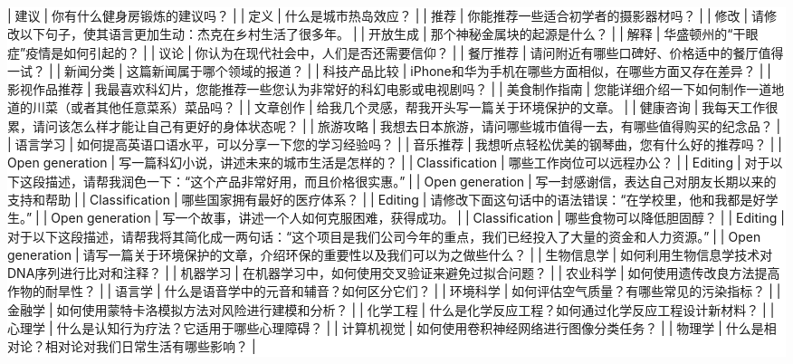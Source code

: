 | 建议 | 你有什么健身房锻炼的建议吗？ |
| 定义 | 什么是城市热岛效应？ |
| 推荐 | 你能推荐一些适合初学者的摄影器材吗？ |
| 修改 | 请修改以下句子，使其语言更加生动：杰克在乡村生活了很多年。 |
| 开放生成 | 那个神秘金属块的起源是什么？ |
| 解释 | 华盛顿州的“干眼症”疫情是如何引起的？ |
| 议论 | 你认为在现代社会中，人们是否还需要信仰？ |
| 餐厅推荐                               | 请问附近有哪些口碑好、价格适中的餐厅值得一试？                                                                                                                                                                                                                                                                                                                                                                  |
| 新闻分类                               | 这篇新闻属于哪个领域的报道？                                                                                                                                                                                                                                                                                                                                                                                               |
| 科技产品比较                           | iPhone和华为手机在哪些方面相似，在哪些方面又存在差异？                                                                                                                                                                                                                                                                                                                                                            |
| 影视作品推荐                           | 我最喜欢科幻片，您能推荐一些您认为非常好的科幻电影或电视剧吗？                                                                                                                                                                                                                                                                                                                                                    |
| 美食制作指南                           | 您能详细介绍一下如何制作一道地道的川菜（或者其他任意菜系）菜品吗？                                                                                                                                                                                                                                                                                                                                                    |
| 文章创作                               | 给我几个灵感，帮我开头写一篇关于环境保护的文章。                                                                                                                                                                                                                                                                                                                                                                      |
| 健康咨询                               | 我每天工作很累，请问该怎么样才能让自己有更好的身体状态呢？                                                                                                                                                                                                                                                                                                                                                             |
| 旅游攻略                               | 我想去日本旅游，请问哪些城市值得一去，有哪些值得购买的纪念品？                                                                                                                                                                                                                                                                                                                                                          |
| 语言学习                               | 如何提高英语口语水平，可以分享一下您的学习经验吗？                                                                                                                                                                                                                                                                                                                                                                  |
| 音乐推荐                               | 我想听点轻松优美的钢琴曲，您有什么好的推荐吗？                                                                                                                                                                                                                                                                                                                                                                      |
| Open generation | 写一篇科幻小说，讲述未来的城市生活是怎样的？ |
| Classification | 哪些工作岗位可以远程办公？ |
| Editing | 对于以下这段描述，请帮我润色一下：“这个产品非常好用，而且价格很实惠。” |
| Open generation | 写一封感谢信，表达自己对朋友长期以来的支持和帮助 |
| Classification | 哪些国家拥有最好的医疗体系？ |
| Editing | 请修改下面这句话中的语法错误：“在学校里，他和我都是好学生。” |
| Open generation | 写一个故事，讲述一个人如何克服困难，获得成功。 |
| Classification | 哪些食物可以降低胆固醇？ |
| Editing | 对于以下这段描述，请帮我将其简化成一两句话：“这个项目是我们公司今年的重点，我们已经投入了大量的资金和人力资源。” |
| Open generation | 请写一篇关于环境保护的文章，介绍环保的重要性以及我们可以为之做些什么？ |
| 生物信息学 | 如何利用生物信息学技术对DNA序列进行比对和注释？ |
| 机器学习 | 在机器学习中，如何使用交叉验证来避免过拟合问题？ |
| 农业科学 | 如何使用遗传改良方法提高作物的耐旱性？ |
| 语言学 | 什么是语音学中的元音和辅音？如何区分它们？ |
| 环境科学 | 如何评估空气质量？有哪些常见的污染指标？ |
| 金融学 | 如何使用蒙特卡洛模拟方法对风险进行建模和分析？ |
| 化学工程 | 什么是化学反应工程？如何通过化学反应工程设计新材料？ |
| 心理学 | 什么是认知行为疗法？它适用于哪些心理障碍？ |
| 计算机视觉 | 如何使用卷积神经网络进行图像分类任务？ |
| 物理学 | 什么是相对论？相对论对我们日常生活有哪些影响？ |